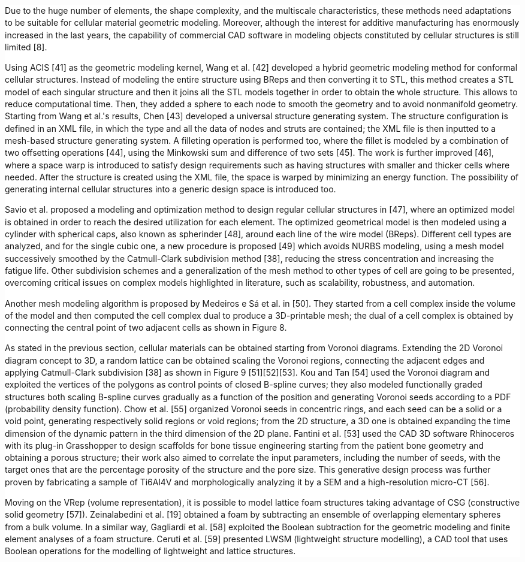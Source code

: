Due to the huge number of elements, the shape complexity, and the multiscale characteristics, these methods need adaptations to be suitable for cellular material geometric modeling. Moreover, although the interest for additive manufacturing has enormously increased in the last years, the capability of commercial CAD software in modeling objects constituted by cellular structures is still limited [8].

Using ACIS [41] as the geometric modeling kernel, Wang et al. [42] developed a hybrid geometric modeling method for conformal cellular structures. Instead of modeling the entire structure using BReps and then converting it to STL, this method creates a STL model of each singular structure and then it joins all the STL models together in order to obtain the whole structure. This allows to reduce computational time. Then, they added a sphere to each node to smooth the geometry and to avoid nonmanifold geometry. Starting from Wang et al.'s results, Chen [43] developed a universal structure generating system. The structure configuration is defined in an XML file, in which the type and all the data of nodes and struts are contained; the XML file is then inputted to a mesh-based structure generating system. A filleting operation is performed too, where the fillet is modeled by a combination of two offsetting operations [44], using the Minkowski sum and difference of two sets [45]. The work is further improved [46], where a space warp is introduced to satisfy design requirements such as having structures with smaller and thicker cells where needed. After the structure is created using the XML file, the space is warped by minimizing an energy function. The possibility of generating internal cellular structures into a generic design space is introduced too.

Savio et al. proposed a modeling and optimization method to design regular cellular structures in [47], where an optimized model is obtained in order to reach the desired utilization for each element. The optimized geometrical model is then modeled using a cylinder with spherical caps, also known as spherinder [48], around each line of the wire model (BReps). Different cell types are analyzed, and for the single cubic one, a new procedure is proposed [49] which avoids NURBS modeling, using a mesh model successively smoothed by the Catmull-Clark subdivision method [38], reducing the stress concentration and increasing the fatigue life. Other subdivision schemes and a generalization of the mesh method to other types of cell are going to be presented, overcoming critical issues on complex models highlighted in literature, such as scalability, robustness, and automation.

Another mesh modeling algorithm is proposed by Medeiros e Sá et al. in [50]. They started from a cell complex inside the volume of the model and then computed the cell complex dual to produce a 3D-printable mesh; the dual of a cell complex is obtained by connecting the central point of two adjacent cells as shown in Figure 8.

As stated in the previous section, cellular materials can be obtained starting from Voronoi diagrams. Extending the 2D Voronoi diagram concept to 3D, a random lattice can be obtained scaling the Voronoi regions, connecting the adjacent edges and applying Catmull-Clark subdivision [38] as shown in Figure 9 [51][52][53]. Kou and Tan [54] used the Voronoi diagram and exploited the vertices of the polygons as control points of closed B-spline curves; they also modeled functionally graded structures both scaling B-spline curves gradually as a function of the position and generating Voronoi seeds according to a PDF (probability density function). Chow et al. [55] organized Voronoi seeds in concentric rings, and each seed can be a solid or a void point, generating respectively solid regions or void regions; from the 2D structure, a 3D one is obtained expanding the time dimension of the dynamic pattern in the third dimension of the 2D plane. Fantini et al. [53] used the CAD 3D software Rhinoceros with its plug-in Grasshopper to design scaffolds for bone tissue engineering starting from the patient bone geometry and obtaining a porous structure; their work also aimed to correlate the input parameters, including the number of seeds, with the target ones that are the percentage porosity of the structure and the pore size. This generative design process was further proven by fabricating a sample of Ti6Al4V and morphologically analyzing it by a SEM and a high-resolution micro-CT [56].

Moving on the VRep (volume representation), it is possible to model lattice foam structures taking advantage of CSG (constructive solid geometry [57]). Zeinalabedini et al. [19] obtained a foam by subtracting an ensemble of overlapping elementary spheres from a bulk volume. In a similar way, Gagliardi et al. [58] exploited the Boolean subtraction for the geometric modeling and finite element analyses of a foam structure. Ceruti et al. [59] presented LWSM (lightweight structure modelling), a CAD tool that uses Boolean operations for the modelling of lightweight and lattice structures.
